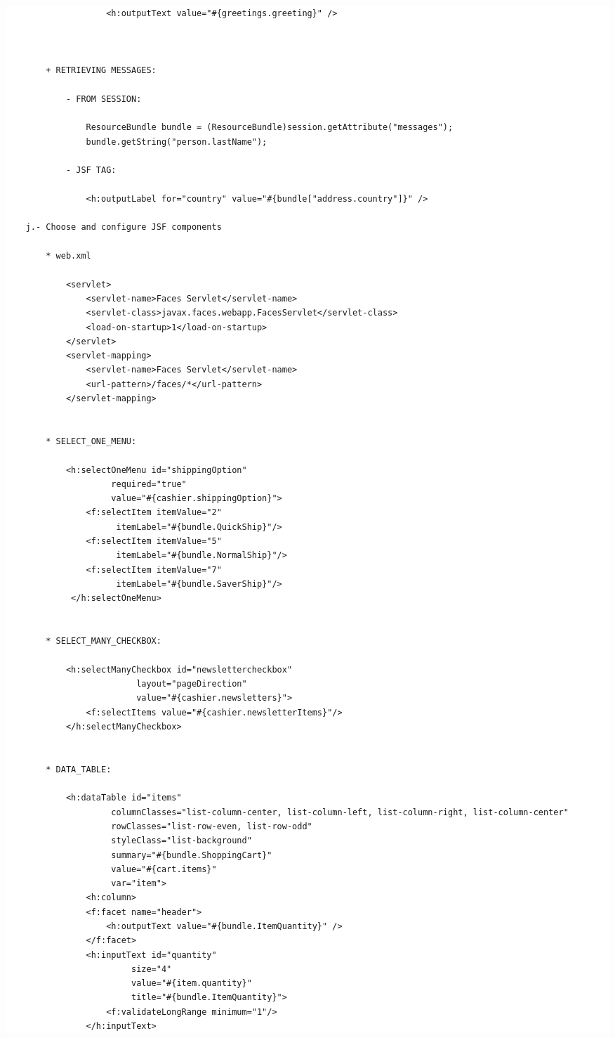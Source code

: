						<h:outputText value="#{greetings.greeting}" />



			+ RETRIEVING MESSAGES:

				- FROM SESSION:

					ResourceBundle bundle = (ResourceBundle)session.getAttribute("messages");
					bundle.getString("person.lastName");

				- JSF TAG:

					<h:outputLabel for="country" value="#{bundle["address.country"]}" />

        j.- Choose and configure JSF components

			* web.xml

				<servlet>
					<servlet-name>Faces Servlet</servlet-name>
					<servlet-class>javax.faces.webapp.FacesServlet</servlet-class>
					<load-on-startup>1</load-on-startup>
				</servlet>
				<servlet-mapping>
					<servlet-name>Faces Servlet</servlet-name>
					<url-pattern>/faces/*</url-pattern>
				</servlet-mapping>


			* SELECT_ONE_MENU:

				<h:selectOneMenu id="shippingOption"
						 required="true"
						 value="#{cashier.shippingOption}">
					<f:selectItem itemValue="2"
						  itemLabel="#{bundle.QuickShip}"/>
					<f:selectItem itemValue="5"
						  itemLabel="#{bundle.NormalShip}"/>
					<f:selectItem itemValue="7"
						  itemLabel="#{bundle.SaverShip}"/>
				 </h:selectOneMenu>


			* SELECT_MANY_CHECKBOX:

				<h:selectManyCheckbox id="newslettercheckbox"
							  layout="pageDirection"
							  value="#{cashier.newsletters}">
					<f:selectItems value="#{cashier.newsletterItems}"/>
				</h:selectManyCheckbox>


			* DATA_TABLE:

				<h:dataTable id="items"
						 columnClasses="list-column-center, list-column-left, list-column-right, list-column-center"
						 rowClasses="list-row-even, list-row-odd"
						 styleClass="list-background"
						 summary="#{bundle.ShoppingCart}"
						 value="#{cart.items}"
						 var="item">
					<h:column>
					<f:facet name="header">
						<h:outputText value="#{bundle.ItemQuantity}" />
					</f:facet>
					<h:inputText id="quantity" 
							 size="4"
							 value="#{item.quantity}"
							 title="#{bundle.ItemQuantity}">
						<f:validateLongRange minimum="1"/>
					</h:inputText>